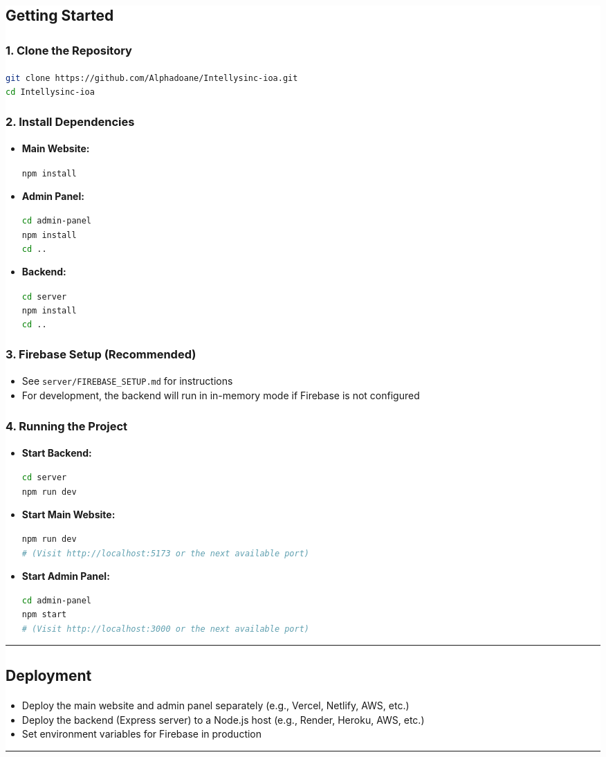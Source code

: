 
## Getting Started

### 1. Clone the Repository
```sh
git clone https://github.com/Alphadoane/Intellysinc-ioa.git
cd Intellysinc-ioa
```

### 2. Install Dependencies
- **Main Website:**
  ```sh
  npm install
  ```
- **Admin Panel:**
  ```sh
  cd admin-panel
  npm install
  cd ..
  ```
- **Backend:**
  ```sh
  cd server
  npm install
  cd ..
  ```

### 3. Firebase Setup (Recommended)
- See `server/FIREBASE_SETUP.md` for instructions
- For development, the backend will run in in-memory mode if Firebase is not configured

### 4. Running the Project
- **Start Backend:**
  ```sh
  cd server
  npm run dev
  ```
- **Start Main Website:**
  ```sh
  npm run dev
  # (Visit http://localhost:5173 or the next available port)
  ```
- **Start Admin Panel:**
  ```sh
  cd admin-panel
  npm start
  # (Visit http://localhost:3000 or the next available port)
  ```

---

## Deployment
- Deploy the main website and admin panel separately (e.g., Vercel, Netlify, AWS, etc.)
- Deploy the backend (Express server) to a Node.js host (e.g., Render, Heroku, AWS, etc.)
- Set environment variables for Firebase in production

---